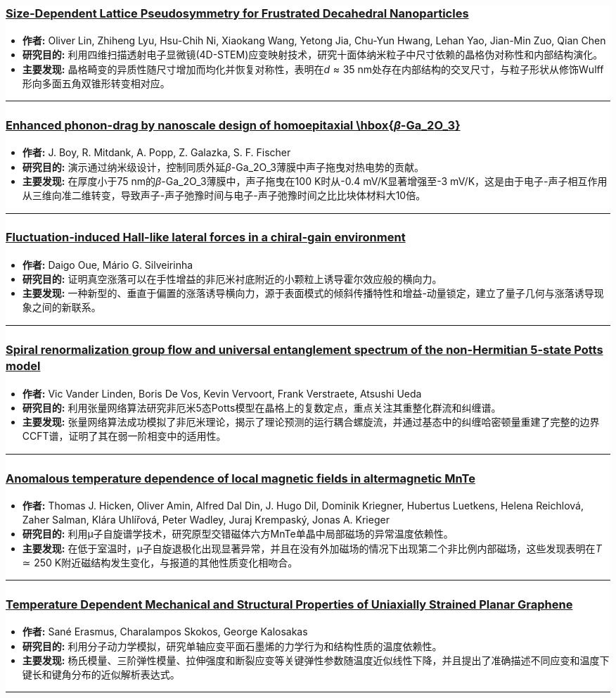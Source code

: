 
### [Size-Dependent Lattice Pseudosymmetry for Frustrated Decahedral Nanoparticles](http://arxiv.org/abs/2507.14781v1)
- **作者:** Oliver Lin, Zhiheng Lyu, Hsu-Chih Ni, Xiaokang Wang, Yetong Jia, Chu-Yun Hwang, Lehan Yao, Jian-Min Zuo, Qian Chen
- **研究目的:** 利用四维扫描透射电子显微镜(4D-STEM)应变映射技术，研究十面体纳米粒子中尺寸依赖的晶格伪对称性和内部结构演化。
- **主要发现:** 晶格畸变的异质性随尺寸增加而均化并恢复对称性，表明在$d \approx 35$ nm处存在内部结构的交叉尺寸，与粒子形状从修饰Wulff形向多面五角双锥形转变相对应。

---

### [Enhanced phonon-drag by nanoscale design of homoepitaxial \hbox{$β$-Ga$\_2$O$\_3$}](http://arxiv.org/abs/2507.14763v1)
- **作者:** J. Boy, R. Mitdank, A. Popp, Z. Galazka, S. F. Fischer
- **研究目的:** 演示通过纳米级设计，控制同质外延$\beta$-Ga$\_2$O$\_3$薄膜中声子拖曳对热电势的贡献。
- **主要发现:** 在厚度小于75 nm的$\beta$-Ga$\_2$O$\_3$薄膜中，声子拖曳在100 K时从-0.4 mV/K显著增强至-3 mV/K，这是由于电子-声子相互作用从三维向准二维转变，导致声子-声子弛豫时间与电子-声子弛豫时间之比比块体材料大10倍。

---

### [Fluctuation-induced Hall-like lateral forces in a chiral-gain environment](http://arxiv.org/abs/2507.14754v1)
- **作者:** Daigo Oue, Mário G. Silveirinha
- **研究目的:** 证明真空涨落可以在手性增益的非厄米衬底附近的小颗粒上诱导霍尔效应般的横向力。
- **主要发现:** 一种新型的、垂直于偏置的涨落诱导横向力，源于表面模式的倾斜传播特性和增益-动量锁定，建立了量子几何与涨落诱导现象之间的新联系。

---

### [Spiral renormalization group flow and universal entanglement spectrum of the non-Hermitian 5-state Potts model](http://arxiv.org/abs/2507.14732v1)
- **作者:** Vic Vander Linden, Boris De Vos, Kevin Vervoort, Frank Verstraete, Atsushi Ueda
- **研究目的:** 利用张量网络算法研究非厄米5态Potts模型在晶格上的复数定点，重点关注其重整化群流和纠缠谱。
- **主要发现:** 张量网络算法成功模拟了非厄米理论，揭示了理论预测的运行耦合螺旋流，并通过基态中的纠缠哈密顿量重建了完整的边界CCFT谱，证明了其在弱一阶相变中的适用性。

---

### [Anomalous temperature dependence of local magnetic fields in altermagnetic MnTe](http://arxiv.org/abs/2507.14710v1)
- **作者:** Thomas J. Hicken, Oliver Amin, Alfred Dal Din, J. Hugo Dil, Dominik Kriegner, Hubertus Luetkens, Helena Reichlová, Zaher Salman, Klára Uhlířová, Peter Wadley, Juraj Krempaský, Jonas A. Krieger
- **研究目的:** 利用μ子自旋谱学技术，研究原型交错磁体六方MnTe单晶中局部磁场的异常温度依赖性。
- **主要发现:** 在低于室温时，μ子自旋退极化出现显著异常，并且在没有外加磁场的情况下出现第二个非比例内部磁场，这些发现表明在$T \simeq 250$ K附近磁结构发生变化，与报道的其他性质变化相吻合。

---

### [Temperature Dependent Mechanical and Structural Properties of Uniaxially Strained Planar Graphene](http://arxiv.org/abs/2507.14709v1)
- **作者:** Sané Erasmus, Charalampos Skokos, George Kalosakas
- **研究目的:** 利用分子动力学模拟，研究单轴应变平面石墨烯的力学行为和结构性质的温度依赖性。
- **主要发现:** 杨氏模量、三阶弹性模量、拉伸强度和断裂应变等关键弹性参数随温度近似线性下降，并且提出了准确描述不同应变和温度下键长和键角分布的近似解析表达式。

---